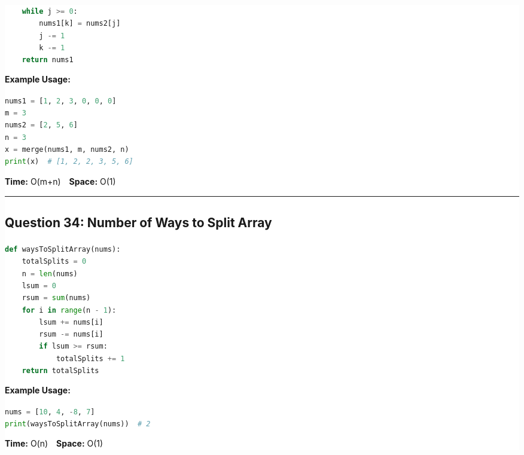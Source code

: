 ```python
    while j >= 0:
        nums1[k] = nums2[j]
        j -= 1
        k -= 1
    return nums1
```
**Example Usage:**
```python
nums1 = [1, 2, 3, 0, 0, 0]
m = 3
nums2 = [2, 5, 6]
n = 3
x = merge(nums1, m, nums2, n)
print(x)  # [1, 2, 2, 3, 5, 6]
```
**Time:** O(m+n) **Space:** O(1)

---

## Question 34: Number of Ways to Split Array

```python
def waysToSplitArray(nums):
    totalSplits = 0
    n = len(nums)
    lsum = 0
    rsum = sum(nums)
    for i in range(n - 1):
        lsum += nums[i]
        rsum -= nums[i]
        if lsum >= rsum:
            totalSplits += 1
    return totalSplits
```
**Example Usage:**
```python
nums = [10, 4, -8, 7]
print(waysToSplitArray(nums))  # 2
```
**Time:** O(n) **Space:** O(1)
